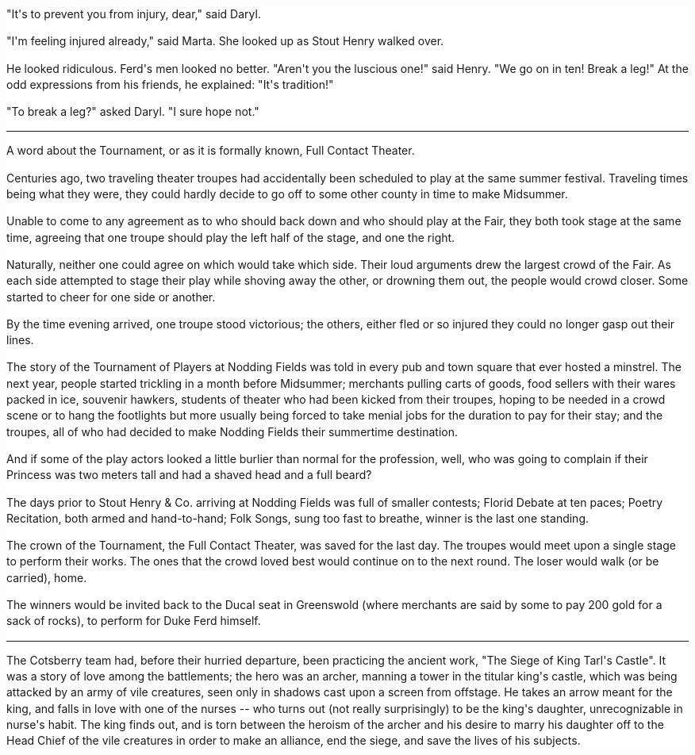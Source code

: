"It's to prevent you from injury, dear," said Daryl.

"I'm feeling injured already," said Marta. She looked up as Stout Henry walked over.

He looked ridiculous. Ferd's men looked no better. "Aren't you the luscious one!" said Henry. "We go on in ten! Break a leg!" At the odd expressions from his friends, he explained: "It's tradition!"

"To break a leg?" asked Daryl. "I sure hope not."

---

A word about the Tournament, or as it is formally known, Full Contact Theater.

Centuries ago, two traveling theater troupes had accidentally been scheduled to play at the same summer festival. Traveling times being what they were, they could hardly decide to go off to some other county in time to make Midsummer.

Unable to come to any agreement as to who should back down and who should play at the Fair, they both took stage at the same time, agreeing that one troupe should play the left half of the stage, and one the right.

Naturally, neither one could agree on which would take which side. Their loud arguments drew the largest crowd of the Fair. As each side attempted to stage their play while shoving away the other, or drowning them out, the people would crowd closer. Some started to cheer for one side or another.

By the time evening arrived, one troupe stood victorious; the others, either fled or so injured they could no longer gasp out their lines.

The story of the Tournament of Players at Nodding Fields was told in every pub and town square that ever hosted a minstrel. The next year, people started trickling in a month before Midsummer; merchants pulling carts of goods, food sellers with their wares packed in ice, souvenir hawkers, students of theater who had been kicked from their troupes, hoping to be needed in a crowd scene or to hang the footlights but more usually being forced to take menial jobs for the duration to pay for their stay; and the troupes, all of who had decided to make Nodding Fields their summertime destination.

And if some of the play actors looked a little burlier than normal for the profession, well, who was going to complain if their Princess was two meters tall and had a shaved head and a full beard?

The days prior to Stout Henry & Co. arriving at Nodding Fields was full of smaller contests; Florid Debate at ten paces; Poetry Recitation, both armed and hand-to-hand; Folk Songs, sung too fast to breathe, winner is the last one standing.

The crown of the Tournament, the Full Contact Theater, was saved for the last day. The troupes would meet upon a single stage to perform their works. The ones that the crowd loved best would continue on to the next round. The loser would walk (or be carried), home.

The winners would be invited back to the Ducal seat in Greenswold (where merchants are said by some to pay 200 gold for a sack of rocks), to perform for Duke Ferd himself.

---

The Cotsberry team had, before their hurried departure, been practicing the ancient work, "The Siege of King Tarl's Castle". It was a story of love among the battlements; the hero was an archer, manning a tower in the titular king's castle, which was being attacked by an army of vile creatures, seen only in shadows cast upon a screen from offstage. He takes an arrow meant for the king, and falls in love with one of the nurses -- who turns out (not really surprisingly) to be the king's daughter, unrecognizable in nurse's habit. The king finds out, and is torn between the heroism of the archer and his desire to marry his daughter off to the Head Chief of the vile creatures in order to make an alliance, end the siege, and save the lives of his subjects.
